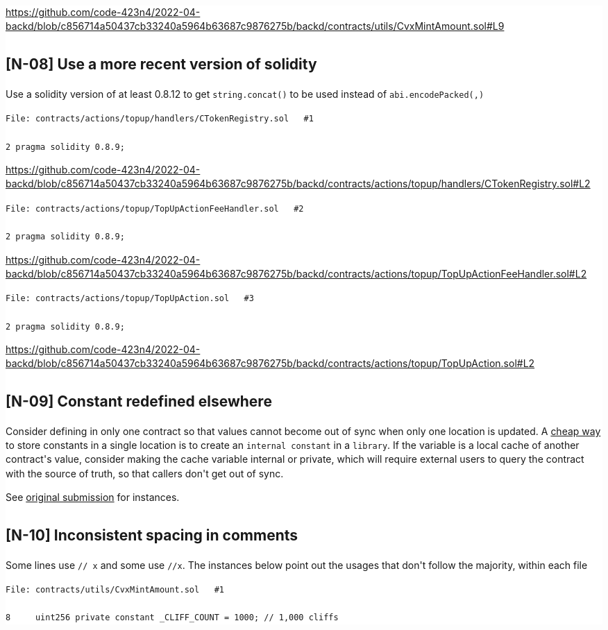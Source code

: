 <https://github.com/code-423n4/2022-04-backd/blob/c856714a50437cb33240a5964b63687c9876275b/backd/contracts/utils/CvxMintAmount.sol#L9>

## [N-08] Use a more recent version of solidity

Use a solidity version of at least 0.8.12 to get `string.concat()` to be used instead of `abi.encodePacked(,)`

```solidity
File: contracts/actions/topup/handlers/CTokenRegistry.sol   #1

2 pragma solidity 0.8.9;
```

<https://github.com/code-423n4/2022-04-backd/blob/c856714a50437cb33240a5964b63687c9876275b/backd/contracts/actions/topup/handlers/CTokenRegistry.sol#L2>

```solidity
File: contracts/actions/topup/TopUpActionFeeHandler.sol   #2

2 pragma solidity 0.8.9;
```

<https://github.com/code-423n4/2022-04-backd/blob/c856714a50437cb33240a5964b63687c9876275b/backd/contracts/actions/topup/TopUpActionFeeHandler.sol#L2>

```solidity
File: contracts/actions/topup/TopUpAction.sol   #3

2 pragma solidity 0.8.9;
```

<https://github.com/code-423n4/2022-04-backd/blob/c856714a50437cb33240a5964b63687c9876275b/backd/contracts/actions/topup/TopUpAction.sol#L2>

## [N-09] Constant redefined elsewhere

Consider defining in only one contract so that values cannot become out of sync when only one location is updated. A [cheap way](https://medium.com/coinmonks/gas-cost-of-solidity-library-functions-dbe0cedd4678) to store constants in a single location is to create an `internal constant` in a `library`. If the variable is a local cache of another contract's value, consider making the cache variable internal or private, which will require external users to query the contract with the source of truth, so that callers don't get out of sync.

See [original submission](https://github.com/code-423n4/2022-04-backd-findings/issues/182) for instances.

## [N-10] Inconsistent spacing in comments

Some lines use `// x` and some use `//x`. The instances below point out the usages that don't follow the majority, within each file

```solidity
File: contracts/utils/CvxMintAmount.sol   #1

8     uint256 private constant _CLIFF_COUNT = 1000; // 1,000 cliffs
```
